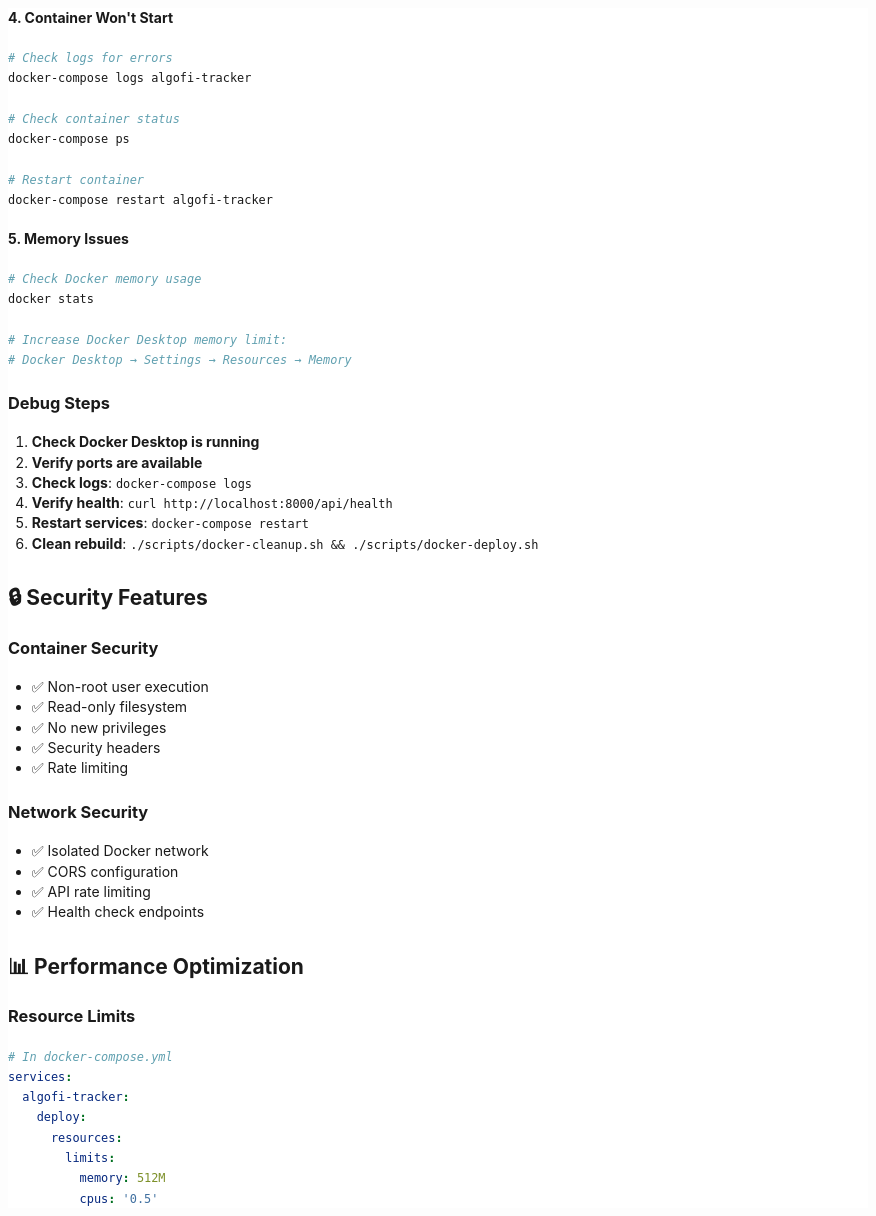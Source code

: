 #### 4. Container Won't Start
```bash
# Check logs for errors
docker-compose logs algofi-tracker

# Check container status
docker-compose ps

# Restart container
docker-compose restart algofi-tracker
```

#### 5. Memory Issues
```bash
# Check Docker memory usage
docker stats

# Increase Docker Desktop memory limit:
# Docker Desktop → Settings → Resources → Memory
```

### Debug Steps
1. **Check Docker Desktop is running**
2. **Verify ports are available**
3. **Check logs**: `docker-compose logs`
4. **Verify health**: `curl http://localhost:8000/api/health`
5. **Restart services**: `docker-compose restart`
6. **Clean rebuild**: `./scripts/docker-cleanup.sh && ./scripts/docker-deploy.sh`

## 🔒 Security Features

### Container Security
- ✅ Non-root user execution
- ✅ Read-only filesystem
- ✅ No new privileges
- ✅ Security headers
- ✅ Rate limiting

### Network Security
- ✅ Isolated Docker network
- ✅ CORS configuration
- ✅ API rate limiting
- ✅ Health check endpoints

## 📊 Performance Optimization

### Resource Limits
```yaml
# In docker-compose.yml
services:
  algofi-tracker:
    deploy:
      resources:
        limits:
          memory: 512M
          cpus: '0.5'
```
